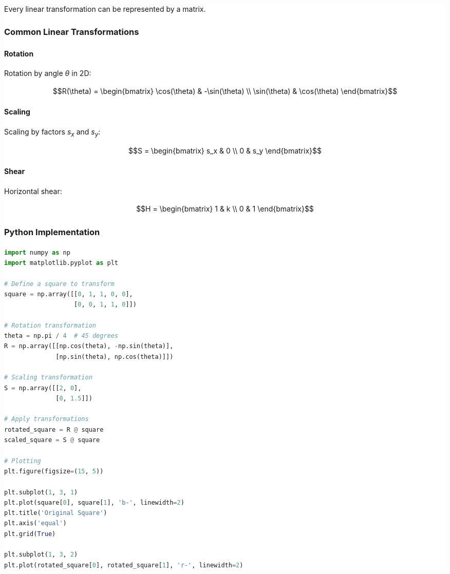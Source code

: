 Every linear transformation can be represented by a matrix.

### Common Linear Transformations

#### Rotation
Rotation by angle $`\theta`$ in 2D:
```math
R(\theta) = \begin{bmatrix} 
\cos(\theta) & -\sin(\theta) \\
\sin(\theta) & \cos(\theta)
\end{bmatrix}
```

#### Scaling
Scaling by factors $`s_x`$ and $`s_y`$:
```math
S = \begin{bmatrix} 
s_x & 0 \\
0 & s_y
\end{bmatrix}
```

#### Shear
Horizontal shear:
```math
H = \begin{bmatrix} 
1 & k \\
0 & 1
\end{bmatrix}
```

### Python Implementation

```python
import numpy as np
import matplotlib.pyplot as plt

# Define a square to transform
square = np.array([[0, 1, 1, 0, 0],
                   [0, 0, 1, 1, 0]])

# Rotation transformation
theta = np.pi / 4  # 45 degrees
R = np.array([[np.cos(theta), -np.sin(theta)],
              [np.sin(theta), np.cos(theta)]])

# Scaling transformation
S = np.array([[2, 0],
              [0, 1.5]])

# Apply transformations
rotated_square = R @ square
scaled_square = S @ square

# Plotting
plt.figure(figsize=(15, 5))

plt.subplot(1, 3, 1)
plt.plot(square[0], square[1], 'b-', linewidth=2)
plt.title('Original Square')
plt.axis('equal')
plt.grid(True)

plt.subplot(1, 3, 2)
plt.plot(rotated_square[0], rotated_square[1], 'r-', linewidth=2)
```